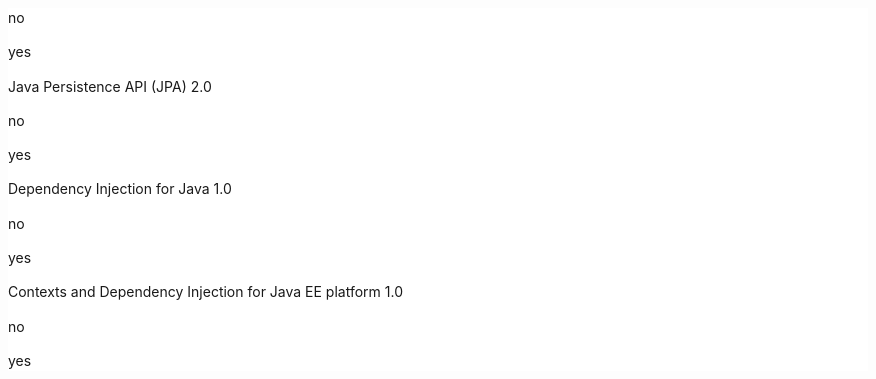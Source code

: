 no

</td>
<td valign="top">

yes

</td>
</tr>
<tr>
<td valign="top">

Java Persistence API \(JPA\) 2.0

</td>
<td valign="top">

no

</td>
<td valign="top">

yes

</td>
</tr>
<tr>
<td valign="top">

Dependency Injection for Java 1.0

</td>
<td valign="top">

no

</td>
<td valign="top">

yes

</td>
</tr>
<tr>
<td valign="top">

Contexts and Dependency Injection for Java EE platform 1.0

</td>
<td valign="top">

no

</td>
<td valign="top">

yes

</td>
</tr>
<tr>
<td valign="top">
